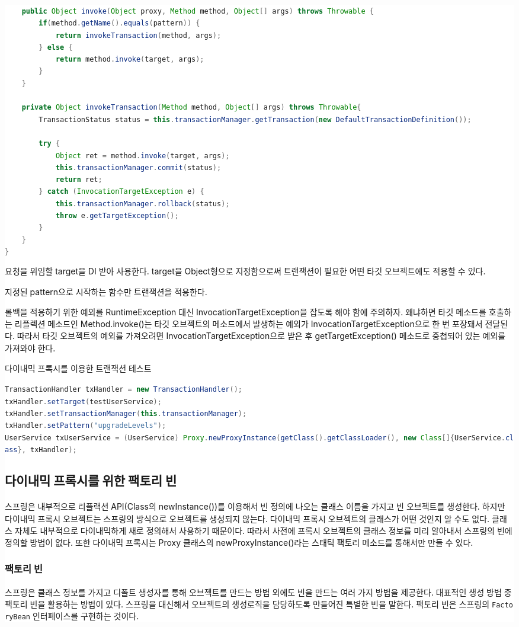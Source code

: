 ```java
    public Object invoke(Object proxy, Method method, Object[] args) throws Throwable {
        if(method.getName().equals(pattern)) {
            return invokeTransaction(method, args);
        } else {
            return method.invoke(target, args);
        }
    }

    private Object invokeTransaction(Method method, Object[] args) throws Throwable{
        TransactionStatus status = this.transactionManager.getTransaction(new DefaultTransactionDefinition());

        try {
            Object ret = method.invoke(target, args);
            this.transactionManager.commit(status);
            return ret;
        } catch (InvocationTargetException e) {
            this.transactionManager.rollback(status);
            throw e.getTargetException();
        }
    }
}
```

요청을 위임할 target을 DI 받아 사용한다. target을 Object형으로 지정함으로써 트랜잭션이 필요한 어떤 타깃 오브젝트에도 적용할 수 있다.

지정된 pattern으로 시작하는 함수만 트랜잭션을 적용한다.

롤백을 적용하기 위한 예외를 RuntimeException 대신 InvocationTargetException을 잡도록 해야 함에 주의하자. 왜냐하면 타깃 메소드를 호출하는 리플렉션 메소드인 Method.invoke()는 타깃 오브젝트의 메소드에서 발생하는 예외가 InvocationTargetException으로 한 번 포장돼서 전달된다. 따라서 타깃 오브젝트의 예외를 가져오려면 InvocationTargetException으로 받은 후 getTargetException() 메소드로 중첩되어 있는 예외를 가져와야 한다.

다이내믹 프록시를 이용한 트랜잭션 테스트

```java
TransactionHandler txHandler = new TransactionHandler();
txHandler.setTarget(testUserService);
txHandler.setTransactionManager(this.transactionManager);
txHandler.setPattern("upgradeLevels");
UserService txUserService = (UserService) Proxy.newProxyInstance(getClass().getClassLoader(), new Class[]{UserService.class}, txHandler);
```

## 다이내믹 프록시를 위한 팩토리 빈

스프링은 내부적으로 리플랙션 API(Class의 newInstance())를 이용해서 빈 정의에 나오는 클래스 이름을 가지고 빈 오브젝트를 생성한다. 하지만 다이내믹 프록시 오브젝트는 스프링의 방식으로 오브젝트를 생성되지 않는다. 다이내믹 프록시 오브젝트의 클래스가 어떤 것인지 알 수도 없다. 클래스 자체도 내부적으로 다이내믹하게 새로 정의해서 사용하기 때문이다. 따라서 사전에 프록시 오브젝트의 클래스 정보를 미리 알아내서 스프링의 빈에 정의할 방법이 없다. 또한 다이내믹 프록시는 Proxy 클래스의 newProxyInstance()라는 스태틱 팩토리 메소드를 통해서만 만들 수 있다.

### 팩토리 빈

스프링은 클래스 정보를 가지고 디폴트 생성자를 통해 오브젝트를 만드는 방법 외에도 빈을 만드는 여러 가지 방법을 제공한다. 대표적인 생성 방법 중 팩토리 빈을 활용하는 방법이 있다. 스프링을 대신해서 오브젝트의 생성로직을 담당하도록 만들어진 특별한 빈을 말한다. 팩토리 빈은 스프링의 `FactoryBean` 인터페이스를 구현하는 것이다.
